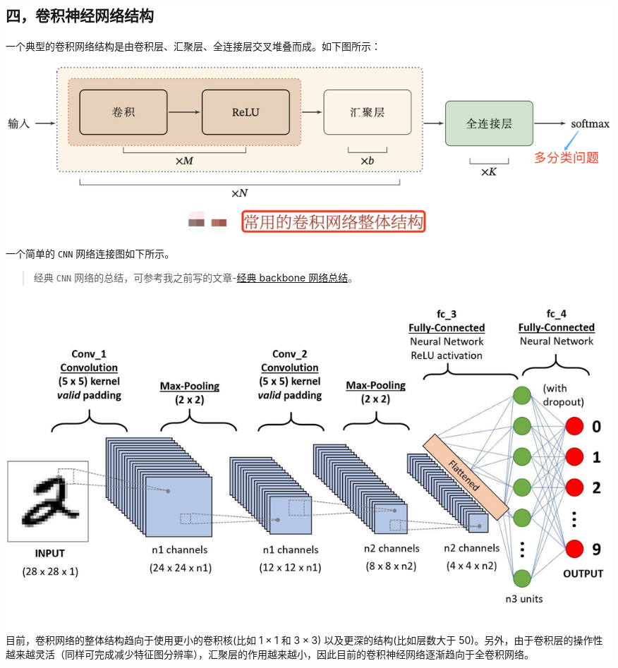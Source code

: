 ## 四，卷积神经网络结构

一个典型的卷积网络结构是由卷积层、汇聚层、全连接层交叉堆叠而成。如下图所示：

![典型的卷积网络整体结构](../images/conv/cnn_structure.png)

一个简单的 `CNN` 网络连接图如下所示。
> 经典 `CNN` 网络的总结，可参考我之前写的文章-[经典 backbone 网络总结](https://github.com/HarleysZhang/cv_note/blob/master/5-deep_learning/%E7%BB%8F%E5%85%B8backbone%E8%AF%A6%E8%A7%A3/%E7%BB%8F%E5%85%B8backbone%E6%80%BB%E7%BB%93.md)。

![一个简单的cnn网络结构图](../images/conv/cnn_demo1.jpeg)

目前，卷积网络的整体结构趋向于使用更小的卷积核(比如 $1 \times 1$ 和 $3 \times 3$) 以及更深的结构(比如层数大于 50)。另外，由于卷积层的操作性越来越灵活（同样可完成减少特征图分辨率），汇聚层的作用越来越小，因此目前的卷积神经网络逐渐趋向于全卷积网络。
